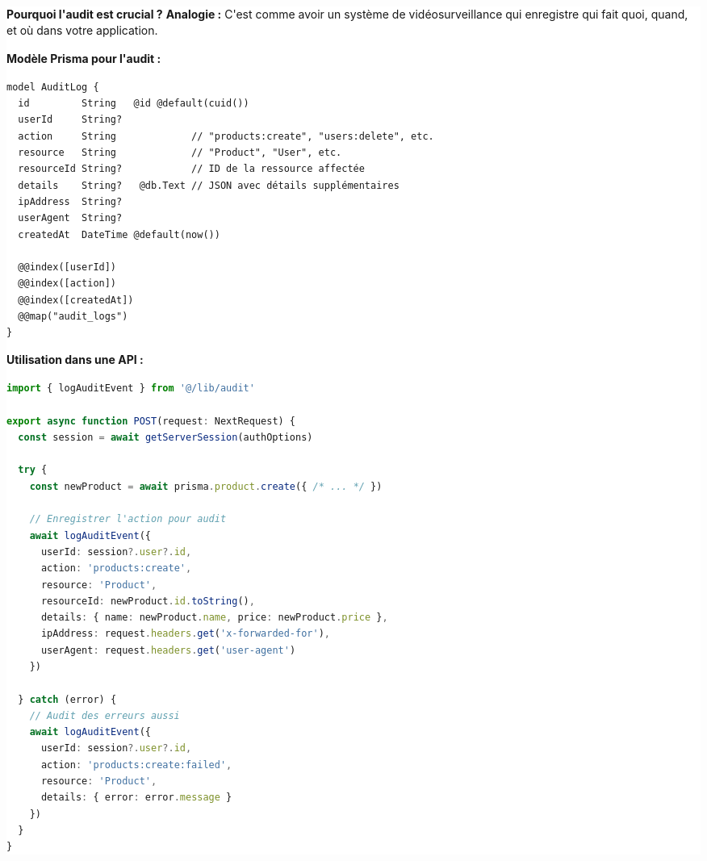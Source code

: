 **Pourquoi l'audit est crucial ?**
**Analogie :** C'est comme avoir un système de vidéosurveillance qui enregistre qui fait quoi, quand, et où dans votre application.

**Modèle Prisma pour l'audit :**

```prisma
model AuditLog {
  id         String   @id @default(cuid())
  userId     String?
  action     String             // "products:create", "users:delete", etc.
  resource   String             // "Product", "User", etc.
  resourceId String?            // ID de la ressource affectée
  details    String?   @db.Text // JSON avec détails supplémentaires
  ipAddress  String?
  userAgent  String?
  createdAt  DateTime @default(now())

  @@index([userId])
  @@index([action])
  @@index([createdAt])
  @@map("audit_logs")
}
```

**Utilisation dans une API :**

```typescript
import { logAuditEvent } from '@/lib/audit'

export async function POST(request: NextRequest) {
  const session = await getServerSession(authOptions)
  
  try {
    const newProduct = await prisma.product.create({ /* ... */ })
    
    // Enregistrer l'action pour audit
    await logAuditEvent({
      userId: session?.user?.id,
      action: 'products:create',
      resource: 'Product', 
      resourceId: newProduct.id.toString(),
      details: { name: newProduct.name, price: newProduct.price },
      ipAddress: request.headers.get('x-forwarded-for'),
      userAgent: request.headers.get('user-agent')
    })
    
  } catch (error) {
    // Audit des erreurs aussi
    await logAuditEvent({
      userId: session?.user?.id,
      action: 'products:create:failed',
      resource: 'Product',
      details: { error: error.message }
    })
  }
}
```
